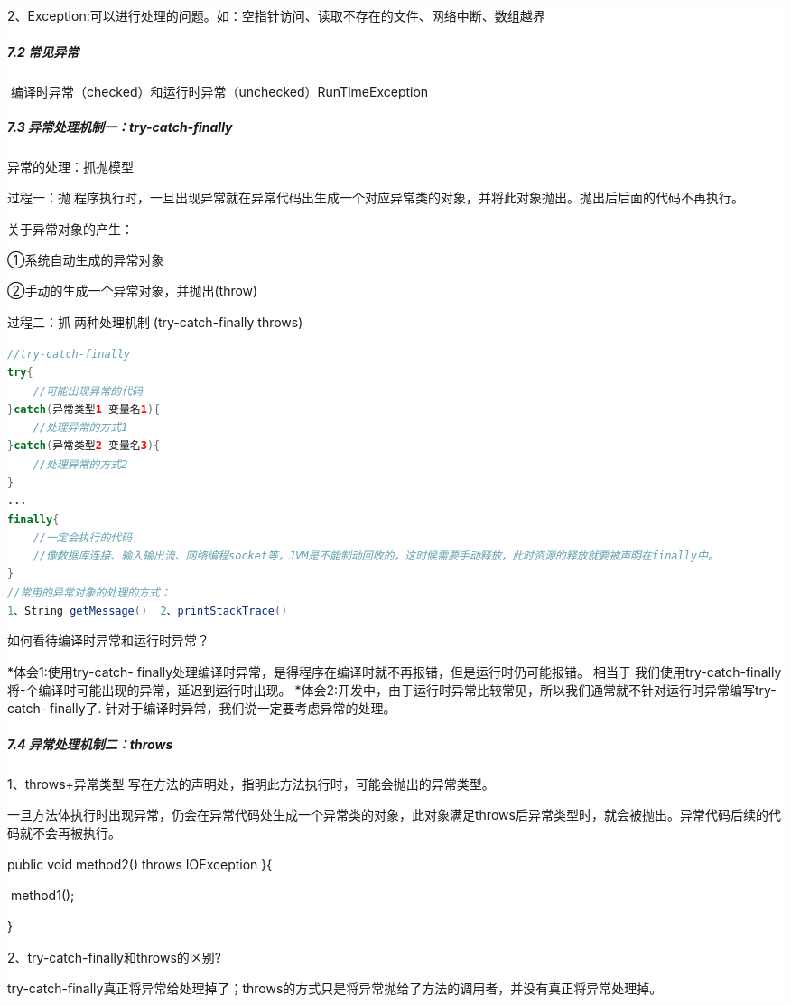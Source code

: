 2、Exception:可以进行处理的问题。如：空指针访问、读取不存在的文件、网络中断、数组越界

##### 7.2 常见异常

​	编译时异常（checked）和运行时异常（unchecked）RunTimeException

##### 7.3 异常处理机制一：try-catch-finally

异常的处理：抓抛模型

过程一：抛 程序执行时，一旦出现异常就在异常代码出生成一个对应异常类的对象，并将此对象抛出。抛出后后面的代码不再执行。

关于异常对象的产生：

①系统自动生成的异常对象

②手动的生成一个异常对象，并抛出(throw)

过程二：抓 两种处理机制 (try-catch-finally   throws)

```java
//try-catch-finally
try{
	//可能出现异常的代码
}catch(异常类型1 变量名1){
	//处理异常的方式1
}catch(异常类型2 变量名3){
	//处理异常的方式2
}
...
finally{
    //一定会执行的代码
    //像数据库连接、输入输出流、网络编程socket等，JVM是不能制动回收的，这时候需要手动释放，此时资源的释放就要被声明在finally中。
}
//常用的异常对象的处理的方式：
1、String getMessage()  2、printStackTrace()
```

如何看待编译时异常和运行时异常？

*体会1:使用try-catch- finally处理编译时异常，是得程序在编译时就不再报错，但是运行时仍可能报错。
相当于 我们使用try-catch-finally将-个编译时可能出现的异常，延迟到运行时出现。
*体会2:开发中，由于运行时异常比较常见，所以我们通常就不针对运行时异常编写try- catch- finally了.
针对于编译时异常，我们说一定要考虑异常的处理。

##### 7.4 异常处理机制二：throws

1、throws+异常类型 写在方法的声明处，指明此方法执行时，可能会抛出的异常类型。

一旦方法体执行时出现异常，仍会在异常代码处生成一个异常类的对象，此对象满足throws后异常类型时，就会被抛出。异常代码后续的代码就不会再被执行。

public void method2() throws IOException }{

​	method1();

}

2、try-catch-finally和throws的区别?

​	try-catch-finally真正将异常给处理掉了；throws的方式只是将异常抛给了方法的调用者，并没有真正将异常处理掉。
